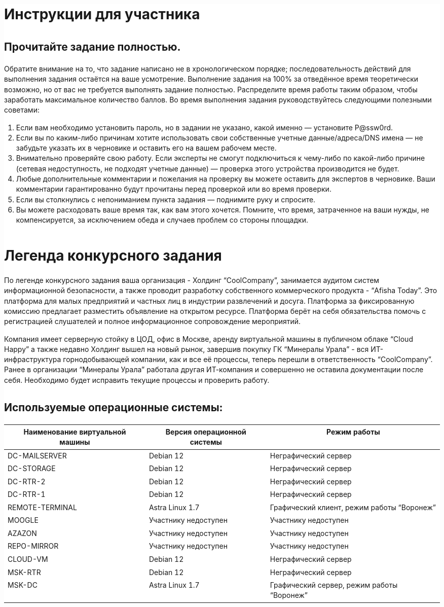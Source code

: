 # Инструкции для участника

## Прочитайте задание полностью.

Обратите внимание на то, что задание написано не в хронологическом порядке; последовательность действий для выполнения задания остаётся на ваше усмотрение.
Выполнение задания на 100% за отведённое время теоретически возможно, но от вас не требуется выполнять задание полностью.
Распределите время работы таким образом, чтобы заработать максимальное количество баллов. Во время выполнения задания руководствуйтесь следующими полезными советами:
1. Если вам необходимо установить пароль, но в задании не указано, какой именно — установите P@ssw0rd.
2. Если вы по каким-либо причинам хотите использовать свои собственные учетные данные/адреса/DNS имена — не забудьте указать их в черновике и оставить его на вашем рабочем месте.
3. Внимательно проверяйте свою работу. Если эксперты не смогут подключиться к чему-либо по какой-либо причине (сетевая недоступность, не подходят учетные данные) — проверка этого устройства производится не будет.
4. Любые дополнительные комментарии и пожелания на проверку вы можете оставить для экспертов в черновике. Ваши комментарии гарантированно будут прочитаны перед проверкой или во время проверки.
5. Если вы столкнулись с непониманием пункта задания — поднимите руку и спросите.
6. Вы можете расходовать ваше время так, как вам этого хочется. Помните, что время, затраченное на ваши нужды, не компенсируется, за исключением обеда и случаев проблем со стороны площадки.

# Легенда конкурсного задания

По легенде конкурсного задания ваша организация - Холдинг “CoolCompany”, занимается аудитом систем информационной безопасности, а также проводит разработку собственного коммерческого продукта - “Afisha Today”. Это платформа для малых предприятий и частных лиц в индустрии развлечений и досуга. Платформа за фиксированную комиссию предлагает разместить объявление на открытом ресурсе. Платформа берёт на себя обязательства помочь с регистрацией слушателей и полное информационное сопровождение мероприятий.

Компания имеет серверную стойку в ЦОД, офис в Москве, аренду виртуальной машины в публичном облаке “Cloud Happy” а также недавно Холдинг вышел на новый рынок, завершив покупку ГК “Минералы Урала” - вся ИТ-инфраструктура горнодобывающей компании, как и все её процессы, теперь перешли в ответственность “CoolCompany”. Ранее в организации “Минералы Урала” работала другая ИТ-компания и совершенно не оставила документации после себя. Необходимо будет исправить текущие процессы и проверить работу.

## Используемые операционные системы:

| Наименование виртуальной машины  | Версия операционной системы  |  Режим работы |
|---|---|---|
| DC-MAILSERVER  | Debian 12  | Неграфический сервер  |
| DC-STORAGE  | Debian 12  | Неграфический сервер  |
| DC-RTR-2  | Debian 12  | Неграфический сервер  |
| DC-RTR-1  | Debian 12  | Неграфический сервер  |
| REMOTE-TERMINAL  | Astra Linux 1.7  | Графический клиент, режим работы “Воронеж”  |
| MOOGLE  | Участнику недоступен  | Участнику недоступен  |
| AZAZON  | Участнику недоступен  | Участнику недоступен  |
| REPO-MIRROR  | Участнику недоступен  | Участнику недоступен  |
| CLOUD-VM  | Debian 12  | Неграфический сервер  |
| MSK-RTR  | Debian 12  | Неграфический сервер  |
| MSK-DC  | Astra Linux 1.7  | Графический сервер, режим работы “Воронеж”  |